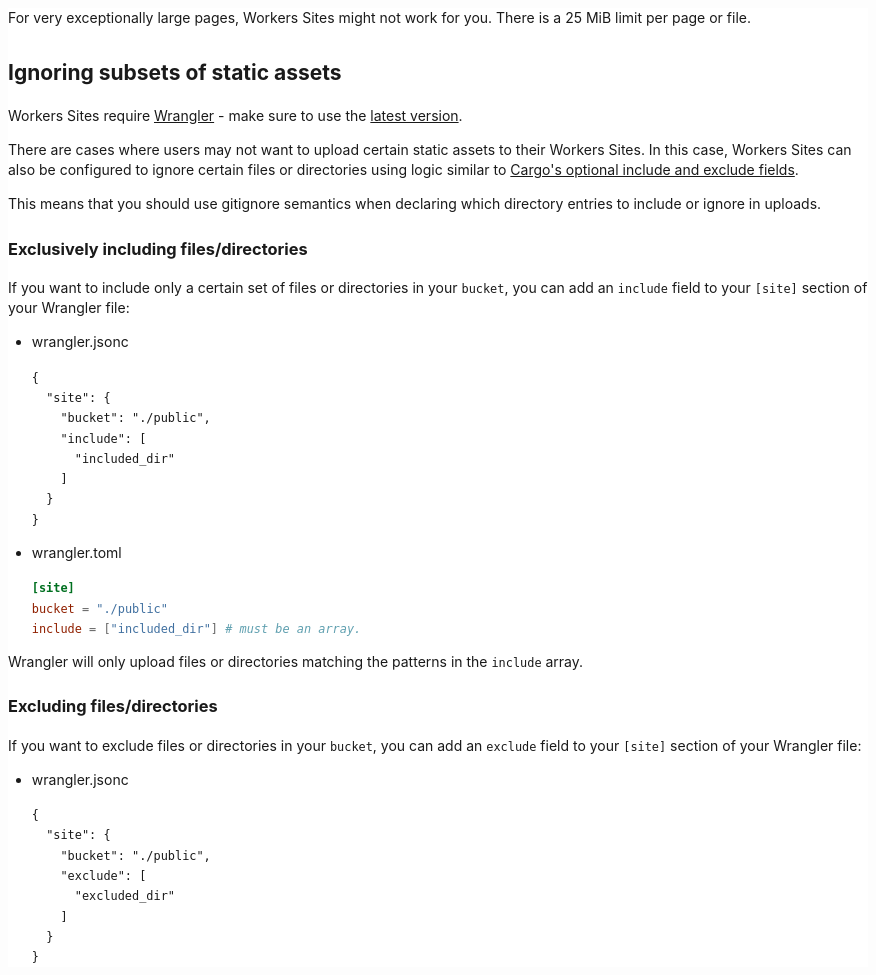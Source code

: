 For very exceptionally large pages, Workers Sites might not work for you. There is a 25 MiB limit per page or file.

## Ignoring subsets of static assets

Workers Sites require [Wrangler](https://github.com/cloudflare/workers-sdk/tree/main/packages/wrangler) - make sure to use the [latest version](https://developers.cloudflare.com/workers/wrangler/install-and-update/#update-wrangler).

There are cases where users may not want to upload certain static assets to their Workers Sites. In this case, Workers Sites can also be configured to ignore certain files or directories using logic similar to [Cargo's optional include and exclude fields](https://doc.rust-lang.org/cargo/reference/manifest.html#the-exclude-and-include-fields-optional).

This means that you should use gitignore semantics when declaring which directory entries to include or ignore in uploads.

### Exclusively including files/directories

If you want to include only a certain set of files or directories in your `bucket`, you can add an `include` field to your `[site]` section of your Wrangler file:

* wrangler.jsonc

  ```jsonc
  {
    "site": {
      "bucket": "./public",
      "include": [
        "included_dir"
      ]
    }
  }
  ```

* wrangler.toml

  ```toml
  [site]
  bucket = "./public"
  include = ["included_dir"] # must be an array.
  ```

Wrangler will only upload files or directories matching the patterns in the `include` array.

### Excluding files/directories

If you want to exclude files or directories in your `bucket`, you can add an `exclude` field to your `[site]` section of your Wrangler file:

* wrangler.jsonc

  ```jsonc
  {
    "site": {
      "bucket": "./public",
      "exclude": [
        "excluded_dir"
      ]
    }
  }
  ```
